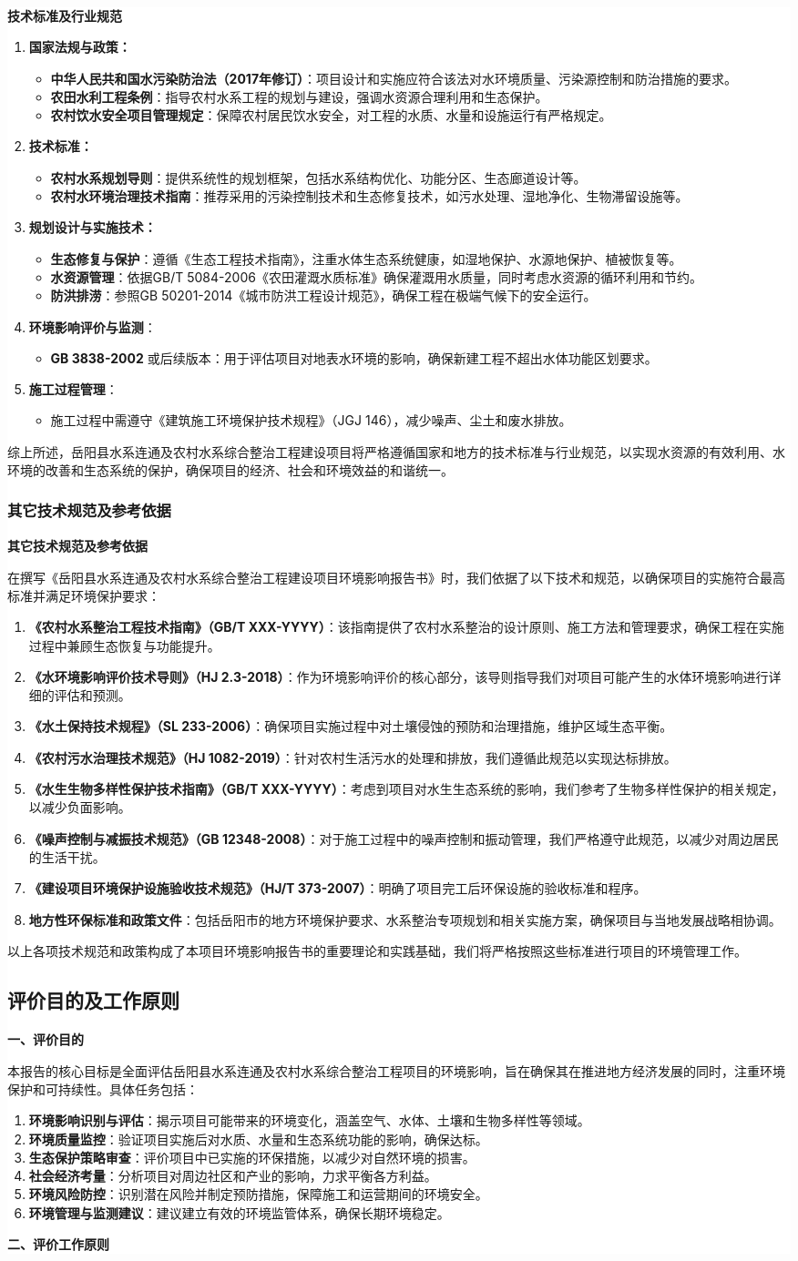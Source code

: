 **技术标准及行业规范**

1. **国家法规与政策：**
   - **中华人民共和国水污染防治法（2017年修订）**：项目设计和实施应符合该法对水环境质量、污染源控制和防治措施的要求。
   - **农田水利工程条例**：指导农村水系工程的规划与建设，强调水资源合理利用和生态保护。
   - **农村饮水安全项目管理规定**：保障农村居民饮水安全，对工程的水质、水量和设施运行有严格规定。

2. **技术标准：**
   - **农村水系规划导则**：提供系统性的规划框架，包括水系结构优化、功能分区、生态廊道设计等。
   - **农村水环境治理技术指南**：推荐采用的污染控制技术和生态修复技术，如污水处理、湿地净化、生物滞留设施等。

3. **规划设计与实施技术：**
   - **生态修复与保护**：遵循《生态工程技术指南》，注重水体生态系统健康，如湿地保护、水源地保护、植被恢复等。
   - **水资源管理**：依据GB/T 5084-2006《农田灌溉水质标准》确保灌溉用水质量，同时考虑水资源的循环利用和节约。
   - **防洪排涝**：参照GB 50201-2014《城市防洪工程设计规范》，确保工程在极端气候下的安全运行。

4. **环境影响评价与监测**：
   - **GB 3838-2002** 或后续版本：用于评估项目对地表水环境的影响，确保新建工程不超出水体功能区划要求。

5. **施工过程管理**：
   - 施工过程中需遵守《建筑施工环境保护技术规程》（JGJ 146），减少噪声、尘土和废水排放。

综上所述，岳阳县水系连通及农村水系综合整治工程建设项目将严格遵循国家和地方的技术标准与行业规范，以实现水资源的有效利用、水环境的改善和生态系统的保护，确保项目的经济、社会和环境效益的和谐统一。
### 其它技术规范及参考依据
**其它技术规范及参考依据**

在撰写《岳阳县水系连通及农村水系综合整治工程建设项目环境影响报告书》时，我们依据了以下技术和规范，以确保项目的实施符合最高标准并满足环境保护要求：

1. **《农村水系整治工程技术指南》（GB/T XXX-YYYY）**：该指南提供了农村水系整治的设计原则、施工方法和管理要求，确保工程在实施过程中兼顾生态恢复与功能提升。

2. **《水环境影响评价技术导则》（HJ 2.3-2018）**：作为环境影响评价的核心部分，该导则指导我们对项目可能产生的水体环境影响进行详细的评估和预测。

3. **《水土保持技术规程》（SL 233-2006）**：确保项目实施过程中对土壤侵蚀的预防和治理措施，维护区域生态平衡。

4. **《农村污水治理技术规范》（HJ 1082-2019）**：针对农村生活污水的处理和排放，我们遵循此规范以实现达标排放。

5. **《水生生物多样性保护技术指南》（GB/T XXX-YYYY）**：考虑到项目对水生生态系统的影响，我们参考了生物多样性保护的相关规定，以减少负面影响。

6. **《噪声控制与减振技术规范》（GB 12348-2008）**：对于施工过程中的噪声控制和振动管理，我们严格遵守此规范，以减少对周边居民的生活干扰。

7. **《建设项目环境保护设施验收技术规范》（HJ/T 373-2007）**：明确了项目完工后环保设施的验收标准和程序。

8. **地方性环保标准和政策文件**：包括岳阳市的地方环境保护要求、水系整治专项规划和相关实施方案，确保项目与当地发展战略相协调。

以上各项技术规范和政策构成了本项目环境影响报告书的重要理论和实践基础，我们将严格按照这些标准进行项目的环境管理工作。
## 评价目的及工作原则
**一、评价目的**

本报告的核心目标是全面评估岳阳县水系连通及农村水系综合整治工程项目的环境影响，旨在确保其在推进地方经济发展的同时，注重环境保护和可持续性。具体任务包括：

1. **环境影响识别与评估**：揭示项目可能带来的环境变化，涵盖空气、水体、土壤和生物多样性等领域。
2. **环境质量监控**：验证项目实施后对水质、水量和生态系统功能的影响，确保达标。
3. **生态保护策略审查**：评价项目中已实施的环保措施，以减少对自然环境的损害。
4. **社会经济考量**：分析项目对周边社区和产业的影响，力求平衡各方利益。
5. **环境风险防控**：识别潜在风险并制定预防措施，保障施工和运营期间的环境安全。
6. **环境管理与监测建议**：建议建立有效的环境监管体系，确保长期环境稳定。

**二、评价工作原则**
